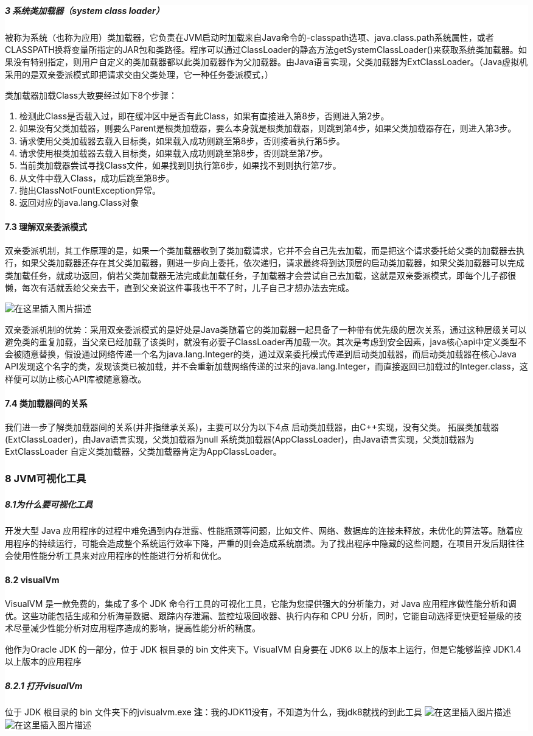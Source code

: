 ##### 3 系统类加载器（system class loader）

被称为系统（也称为应用）类加载器，它负责在JVM启动时加载来自Java命令的-classpath选项、java.class.path系统属性，或者CLASSPATH换将变量所指定的JAR包和类路径。程序可以通过ClassLoader的静态方法getSystemClassLoader()来获取系统类加载器。如果没有特别指定，则用户自定义的类加载器都以此类加载器作为父加载器。由Java语言实现，父类加载器为ExtClassLoader。（Java虚拟机采用的是双亲委派模式即把请求交由父类处理，它一种任务委派模式，）

类加载器加载Class大致要经过如下8个步骤：

1. 检测此Class是否载入过，即在缓冲区中是否有此Class，如果有直接进入第8步，否则进入第2步。
2. 如果没有父类加载器，则要么Parent是根类加载器，要么本身就是根类加载器，则跳到第4步，如果父类加载器存在，则进入第3步。
3. 请求使用父类加载器去载入目标类，如果载入成功则跳至第8步，否则接着执行第5步。
4. 请求使用根类加载器去载入目标类，如果载入成功则跳至第8步，否则跳至第7步。
5. 当前类加载器尝试寻找Class文件，如果找到则执行第6步，如果找不到则执行第7步。
6. 从文件中载入Class，成功后跳至第8步。
7. 抛出ClassNotFountException异常。
8. 返回对应的java.lang.Class对象



#### 7.3 理解双亲委派模式

双亲委派机制，其工作原理的是，如果一个类加载器收到了类加载请求，它并不会自己先去加载，而是把这个请求委托给父类的加载器去执行，如果父类加载器还存在其父类加载器，则进一步向上委托，依次递归，请求最终将到达顶层的启动类加载器，如果父类加载器可以完成类加载任务，就成功返回，倘若父类加载器无法完成此加载任务，子加载器才会尝试自己去加载，这就是双亲委派模式，即每个儿子都很懒，每次有活就丢给父亲去干，直到父亲说这件事我也干不了时，儿子自己才想办法去完成。

 ![在这里插入图片描述](https://cdn.jsdelivr.net/gh/Mark-Jackson-Github/images@master/uPic/d023742afb8a454d8746147675c8b315~tplv-k3u1fbpfcp-watermark.image) 

双亲委派机制的优势：采用双亲委派模式的是好处是Java类随着它的类加载器一起具备了一种带有优先级的层次关系，通过这种层级关可以避免类的重复加载，当父亲已经加载了该类时，就没有必要子ClassLoader再加载一次。其次是考虑到安全因素，java核心api中定义类型不会被随意替换，假设通过网络传递一个名为java.lang.Integer的类，通过双亲委托模式传递到启动类加载器，而启动类加载器在核心Java API发现这个名字的类，发现该类已被加载，并不会重新加载网络传递的过来的java.lang.Integer，而直接返回已加载过的Integer.class，这样便可以防止核心API库被随意篡改。 

#### 7.4 类加载器间的关系

我们进一步了解类加载器间的关系(并非指继承关系)，主要可以分为以下4点 启动类加载器，由C++实现，没有父类。 拓展类加载器(ExtClassLoader)，由Java语言实现，父类加载器为null 系统类加载器(AppClassLoader)，由Java语言实现，父类加载器为ExtClassLoader 自定义类加载器，父类加载器肯定为AppClassLoader。 

### 8 JVM可视化工具

##### 8.1为什么要可视化工具

开发大型 Java 应用程序的过程中难免遇到内存泄露、性能瓶颈等问题，比如文件、网络、数据库的连接未释放，未优化的算法等。随着应用程序的持续运行，可能会造成整个系统运行效率下降，严重的则会造成系统崩溃。为了找出程序中隐藏的这些问题，在项目开发后期往往会使用性能分析工具来对应用程序的性能进行分析和优化。

#### 8.2 visualVm

VisualVM 是一款免费的，集成了多个 JDK 命令行工具的可视化工具，它能为您提供强大的分析能力，对 Java 应用程序做性能分析和调优。这些功能包括生成和分析海量数据、跟踪内存泄漏、监控垃圾回收器、执行内存和 CPU 分析，同时，它能自动选择更快更轻量级的技术尽量减少性能分析对应用程序造成的影响，提高性能分析的精度。

他作为Oracle JDK 的一部分，位于 JDK 根目录的 bin 文件夹下。VisualVM 自身要在 JDK6 以上的版本上运行，但是它能够监控 JDK1.4 以上版本的应用程序

##### 8.2.1 打开visualVm

位于 JDK 根目录的 bin 文件夹下的jvisualvm.exe **注**：我的JDK11没有，不知道为什么，我jdk8就找的到此工具 ![在这里插入图片描述](https://cdn.jsdelivr.net/gh/Mark-Jackson-Github/images@master/uPic/df93997cc2614674a67ba22cab1d51c3~tplv-k3u1fbpfcp-watermark.image)![在这里插入图片描述](https://cdn.jsdelivr.net/gh/Mark-Jackson-Github/images@master/uPic/96115da023c649b494af8d90e151eb69~tplv-k3u1fbpfcp-watermark.image)
